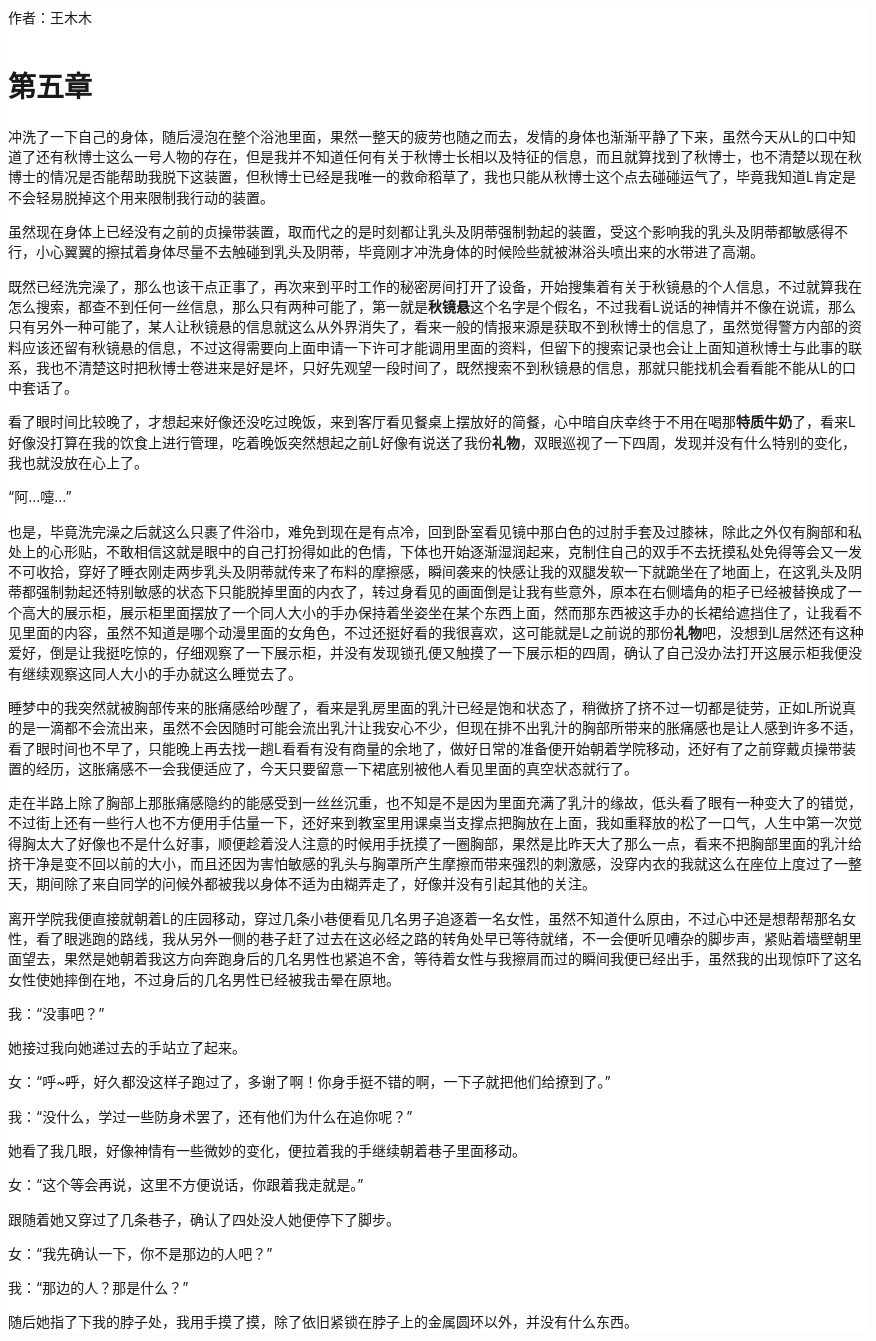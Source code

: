 作者：王木木

# 第五章
冲洗了一下自己的身体，随后浸泡在整个浴池里面，果然一整天的疲劳也随之而去，发情的身体也渐渐平静了下来，虽然今天从L的口中知道了还有秋博士这么一号人物的存在，但是我并不知道任何有关于秋博士长相以及特征的信息，而且就算找到了秋博士，也不清楚以现在秋博士的情况是否能帮助我脱下这装置，但秋博士已经是我唯一的救命稻草了，我也只能从秋博士这个点去碰碰运气了，毕竟我知道L肯定是不会轻易脱掉这个用来限制我行动的装置。

虽然现在身体上已经没有之前的贞操带装置，取而代之的是时刻都让乳头及阴蒂强制勃起的装置，受这个影响我的乳头及阴蒂都敏感得不行，小心翼翼的擦拭着身体尽量不去触碰到乳头及阴蒂，毕竟刚才冲洗身体的时候险些就被淋浴头喷出来的水带进了高潮。

既然已经洗完澡了，那么也该干点正事了，再次来到平时工作的秘密房间打开了设备，开始搜集着有关于秋镜悬的个人信息，不过就算我在怎么搜索，都查不到任何一丝信息，那么只有两种可能了，第一就是**秋镜悬**这个名字是个假名，不过我看L说话的神情并不像在说谎，那么只有另外一种可能了，某人让秋镜悬的信息就这么从外界消失了，看来一般的情报来源是获取不到秋博士的信息了，虽然觉得警方内部的资料应该还留有秋镜悬的信息，不过这得需要向上面申请一下许可才能调用里面的资料，但留下的搜索记录也会让上面知道秋博士与此事的联系，我也不清楚这时把秋博士卷进来是好是坏，只好先观望一段时间了，既然搜索不到秋镜悬的信息，那就只能找机会看看能不能从L的口中套话了。

看了眼时间比较晚了，才想起来好像还没吃过晚饭，来到客厅看见餐桌上摆放好的简餐，心中暗自庆幸终于不用在喝那**特质牛奶**了，看来L好像没打算在我的饮食上进行管理，吃着晚饭突然想起之前L好像有说送了我份**礼物**，双眼巡视了一下四周，发现并没有什么特别的变化，我也就没放在心上了。

“阿...嚏...”

也是，毕竟洗完澡之后就这么只裹了件浴巾，难免到现在是有点冷，回到卧室看见镜中那白色的过肘手套及过膝袜，除此之外仅有胸部和私处上的心形贴，不敢相信这就是眼中的自己打扮得如此的色情，下体也开始逐渐湿润起来，克制住自己的双手不去抚摸私处免得等会又一发不可收拾，穿好了睡衣刚走两步乳头及阴蒂就传来了布料的摩擦感，瞬间袭来的快感让我的双腿发软一下就跪坐在了地面上，在这乳头及阴蒂都强制勃起还特别敏感的状态下只能脱掉里面的内衣了，转过身看见的画面倒是让我有些意外，原本在右侧墙角的柜子已经被替换成了一个高大的展示柜，展示柜里面摆放了一个同人大小的手办保持着坐姿坐在某个东西上面，然而那东西被这手办的长裙给遮挡住了，让我看不见里面的内容，虽然不知道是哪个动漫里面的女角色，不过还挺好看的我很喜欢，这可能就是L之前说的那份**礼物**吧，没想到L居然还有这种爱好，倒是让我挺吃惊的，仔细观察了一下展示柜，并没有发现锁孔便又触摸了一下展示柜的四周，确认了自己没办法打开这展示柜我便没有继续观察这同人大小的手办就这么睡觉去了。

睡梦中的我突然就被胸部传来的胀痛感给吵醒了，看来是乳房里面的乳汁已经是饱和状态了，稍微挤了挤不过一切都是徒劳，正如L所说真的是一滴都不会流出来，虽然不会因随时可能会流出乳汁让我安心不少，但现在排不出乳汁的胸部所带来的胀痛感也是让人感到许多不适，看了眼时间也不早了，只能晚上再去找一趟L看看有没有商量的余地了，做好日常的准备便开始朝着学院移动，还好有了之前穿戴贞操带装置的经历，这胀痛感不一会我便适应了，今天只要留意一下裙底别被他人看见里面的真空状态就行了。

走在半路上除了胸部上那胀痛感隐约的能感受到一丝丝沉重，也不知是不是因为里面充满了乳汁的缘故，低头看了眼有一种变大了的错觉，不过街上还有一些行人也不方便用手估量一下，还好来到教室里用课桌当支撑点把胸放在上面，我如重释放的松了一口气，人生中第一次觉得胸太大了好像也不是什么好事，顺便趁着没人注意的时候用手抚摸了一圈胸部，果然是比昨天大了那么一点，看来不把胸部里面的乳汁给挤干净是变不回以前的大小，而且还因为害怕敏感的乳头与胸罩所产生摩擦而带来强烈的刺激感，没穿内衣的我就这么在座位上度过了一整天，期间除了来自同学的问候外都被我以身体不适为由糊弄走了，好像并没有引起其他的关注。

离开学院我便直接就朝着L的庄园移动，穿过几条小巷便看见几名男子追逐着一名女性，虽然不知道什么原由，不过心中还是想帮帮那名女性，看了眼逃跑的路线，我从另外一侧的巷子赶了过去在这必经之路的转角处早已等待就绪，不一会便听见嘈杂的脚步声，紧贴着墙壁朝里面望去，果然是她朝着我这方向奔跑身后的几名男性也紧追不舍，等待着女性与我擦肩而过的瞬间我便已经出手，虽然我的出现惊吓了这名女性使她摔倒在地，不过身后的几名男性已经被我击晕在原地。

我：“没事吧？”

她接过我向她递过去的手站立了起来。

女：“呼~~~呼~~，好久都没这样子跑过了，多谢了啊！你身手挺不错的啊，一下子就把他们给撩到了。”

我：“没什么，学过一些防身术罢了，还有他们为什么在追你呢？”

她看了我几眼，好像神情有一些微妙的变化，便拉着我的手继续朝着巷子里面移动。

女：“这个等会再说，这里不方便说话，你跟着我走就是。”

跟随着她又穿过了几条巷子，确认了四处没人她便停下了脚步。

女：“我先确认一下，你不是那边的人吧？”

我：“那边的人？那是什么？”

随后她指了下我的脖子处，我用手摸了摸，除了依旧紧锁在脖子上的金属圆环以外，并没有什么东西。
